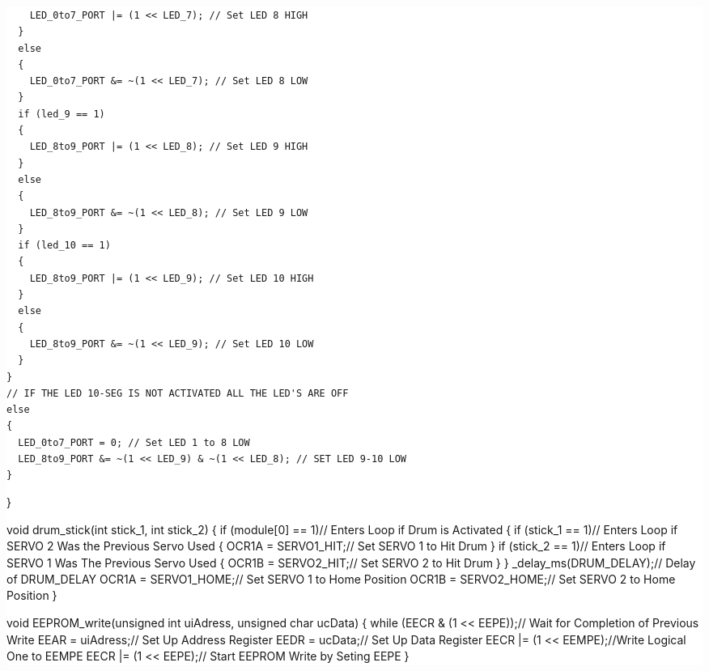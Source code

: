         LED_0to7_PORT |= (1 << LED_7); // Set LED 8 HIGH
      }
      else
      {
        LED_0to7_PORT &= ~(1 << LED_7); // Set LED 8 LOW
      }
      if (led_9 == 1)
      {
        LED_8to9_PORT |= (1 << LED_8); // Set LED 9 HIGH
      }
      else
      {
        LED_8to9_PORT &= ~(1 << LED_8); // Set LED 9 LOW
      }
      if (led_10 == 1)
      {
        LED_8to9_PORT |= (1 << LED_9); // Set LED 10 HIGH
      }
      else
      {
        LED_8to9_PORT &= ~(1 << LED_9); // Set LED 10 LOW
      }
    }
    // IF THE LED 10-SEG IS NOT ACTIVATED ALL THE LED'S ARE OFF
    else
    {
      LED_0to7_PORT = 0; // Set LED 1 to 8 LOW
      LED_8to9_PORT &= ~(1 << LED_9) & ~(1 << LED_8); // SET LED 9-10 LOW
    }
  }

  void drum_stick(int stick_1, int stick_2)
  {
    if (module[0] == 1)// Enters Loop if Drum is Activated
    {
      if (stick_1 == 1)// Enters Loop if SERVO 2 Was the Previous Servo Used
      {
        OCR1A = SERVO1_HIT;// Set SERVO 1 to Hit Drum
      }
      if (stick_2 == 1)// Enters Loop if SERVO 1 Was The Previous Servo Used
      {
        OCR1B = SERVO2_HIT;// Set SERVO 2 to Hit Drum
      }
    }
    _delay_ms(DRUM_DELAY);// Delay of DRUM_DELAY
    OCR1A = SERVO1_HOME;// Set SERVO 1 to Home Position
    OCR1B = SERVO2_HOME;// Set SERVO 2 to Home Position
  }

  void EEPROM_write(unsigned int uiAdress, unsigned char ucData)
  {
    while (EECR & (1 << EEPE));// Wait for Completion of Previous Write
    EEAR = uiAdress;// Set Up Address Register
    EEDR = ucData;// Set Up Data Register
    EECR |= (1 << EEMPE);//Write Logical One to EEMPE
    EECR |= (1 << EEPE);// Start EEPROM Write by Seting EEPE
  }
